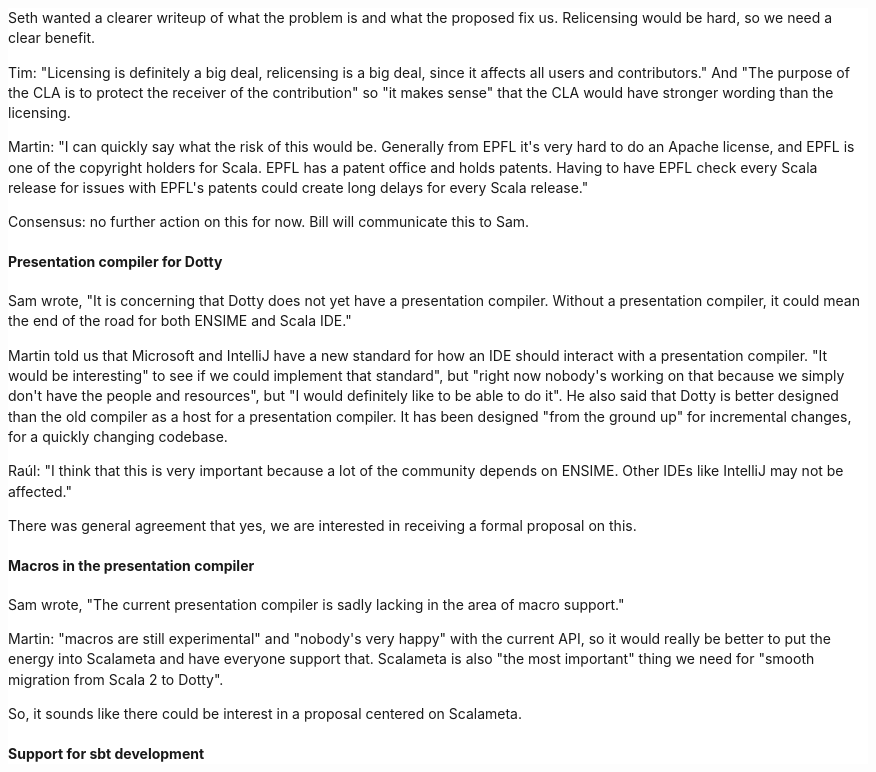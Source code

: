 Seth wanted a clearer writeup of what the problem is and what
the proposed fix us.  Relicensing would be hard, so we need
a clear benefit.

Tim: "Licensing is definitely a big deal, relicensing is a big deal,
since it affects all users and contributors."  And "The purpose of the
CLA is to protect the receiver of the contribution" so "it makes
sense" that the CLA would have stronger wording than the licensing.

Martin: "I can quickly say what the risk of this would be.  Generally
from EPFL it's very hard to do an Apache license, and EPFL is one of
the copyright holders for Scala.  EPFL has a patent office and holds
patents.  Having to have EPFL check every Scala release for issues
with EPFL's patents could create long delays for every Scala
release."

Consensus: no further action on this for now.  Bill will communicate
this to Sam.

#### Presentation compiler for Dotty

Sam wrote, "It is concerning that Dotty does not yet have a
presentation compiler. Without a presentation compiler, it could mean
the end of the road for both ENSIME and Scala IDE."

Martin told us that Microsoft and IntelliJ have a new standard for how
an IDE should interact with a presentation compiler. "It would be
interesting" to see if we could implement that standard", but "right
now nobody's working on that because we simply don't have the people
and resources", but "I would definitely like to be able to do it".
He also said that Dotty is better designed than the old compiler as a
host for a presentation compiler.  It has been designed "from the
ground up" for incremental changes, for a quickly changing codebase.

Raúl: "I think that this is very important because a lot of the
community depends on ENSIME. Other IDEs like IntelliJ may not be
affected."

There was general agreement that yes, we are interested in receiving a
formal proposal on this.

#### Macros in the presentation compiler

Sam wrote, "The current presentation compiler is sadly lacking in the
area of macro support."

Martin: "macros are still experimental" and "nobody's very happy" with
the current API, so it would really be better to put the energy into
Scalameta and have everyone support that.  Scalameta is also "the
most important" thing we need for "smooth migration from Scala 2 to
Dotty".

So, it sounds like there could be interest in a proposal centered
on Scalameta.

#### Support for sbt development
